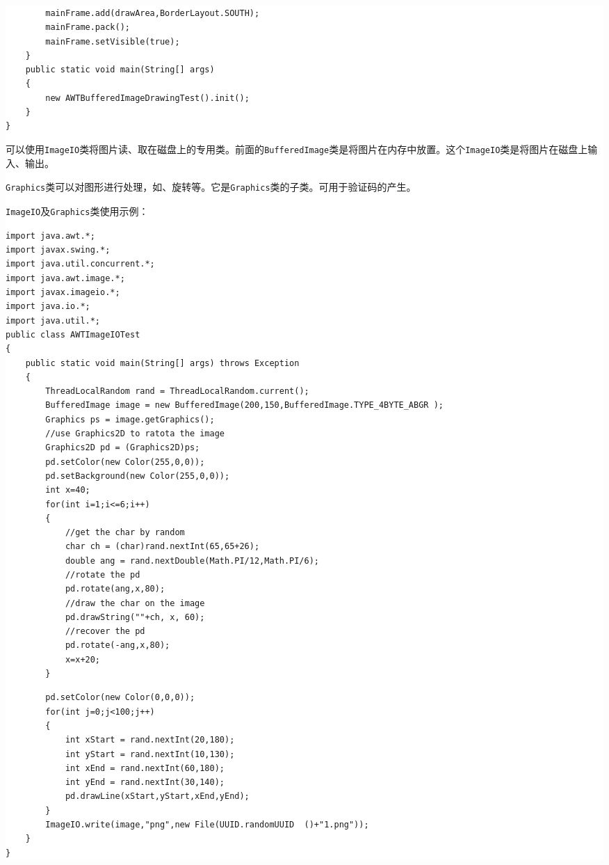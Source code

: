 			mainFrame.add(drawArea,BorderLayout.SOUTH);
			mainFrame.pack();
			mainFrame.setVisible(true);
		}
		public static void main(String[] args)
		{
			new AWTBufferedImageDrawingTest().init();	
		}
	}  



可以使用`ImageIO`类将图片读、取在磁盘上的专用类。前面的`BufferedImage`类是将图片在内存中放置。这个`ImageIO`类是将图片在磁盘上输入、输出。

`Graphics`类可以对图形进行处理，如、旋转等。它是`Graphics`类的子类。可用于验证码的产生。

`ImageIO`及`Graphics`类使用示例：

>
	import java.awt.*;
	import javax.swing.*;
	import java.util.concurrent.*;
	import java.awt.image.*;
	import javax.imageio.*;
	import java.io.*;
	import java.util.*;
	public class AWTImageIOTest
	{
		public static void main(String[] args) throws Exception
		{
			ThreadLocalRandom rand = ThreadLocalRandom.current();
			BufferedImage image = new BufferedImage(200,150,BufferedImage.TYPE_4BYTE_ABGR );
			Graphics ps = image.getGraphics();
			//use Graphics2D to ratota the image
			Graphics2D pd = (Graphics2D)ps;
			pd.setColor(new Color(255,0,0)); 
			pd.setBackground(new Color(255,0,0));
			int x=40;
			for(int i=1;i<=6;i++) 
			{
			 	//get the char by random
				char ch = (char)rand.nextInt(65,65+26); 
				double ang = rand.nextDouble(Math.PI/12,Math.PI/6);
				//rotate the pd
				pd.rotate(ang,x,80); 
				//draw the char on the image
				pd.drawString(""+ch, x, 60); 
				//recover the pd
				pd.rotate(-ang,x,80); 
				x=x+20;
			}
>		
			pd.setColor(new Color(0,0,0)); 
			for(int j=0;j<100;j++)
			{
				int xStart = rand.nextInt(20,180);
				int yStart = rand.nextInt(10,130);
				int xEnd = rand.nextInt(60,180);
				int yEnd = rand.nextInt(30,140);
				pd.drawLine(xStart,yStart,xEnd,yEnd);
			}
			ImageIO.write(image,"png",new File(UUID.randomUUID	()+"1.png"));
		}
	}
